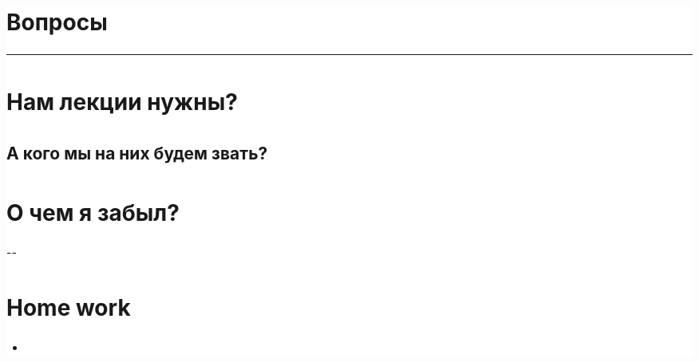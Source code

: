 # Вопросы
----
# Нам лекции нужны?
 А кого мы на них будем звать?
--

# О чем я забыл?

--

# Home work

-